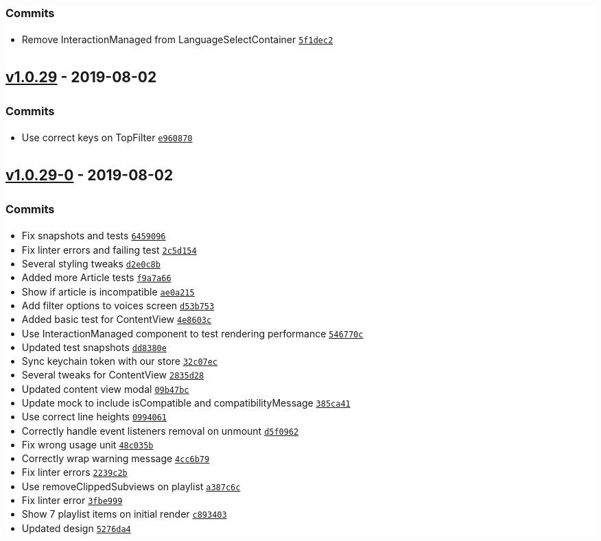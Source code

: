 ### Commits

- Remove InteractionManaged from LanguageSelectContainer [`5f1dec2`](https://github.com/jvandenaardweg/playpost-app/commit/5f1dec21783a5d8ff1f860e2e36ee51737341a5b)

## [v1.0.29](https://github.com/jvandenaardweg/playpost-app/compare/v1.0.29-0...v1.0.29) - 2019-08-02

### Commits

- Use correct keys on TopFilter [`e960870`](https://github.com/jvandenaardweg/playpost-app/commit/e960870e424ce9c1271d0e4e2caf45d64839acb0)

## [v1.0.29-0](https://github.com/jvandenaardweg/playpost-app/compare/v1.0.28...v1.0.29-0) - 2019-08-02

### Commits

- Fix snapshots and tests [`6459096`](https://github.com/jvandenaardweg/playpost-app/commit/6459096ac47697dc911eed074aedb1bc14f00684)
- Fix linter errors and failing test [`2c5d154`](https://github.com/jvandenaardweg/playpost-app/commit/2c5d15411016625e86551e2c394dfe299d63a1c4)
- Several styling tweaks [`d2e0c8b`](https://github.com/jvandenaardweg/playpost-app/commit/d2e0c8b1bf75d546b5f9b3c72961eaf237804ba7)
- Added more Article tests [`f9a7a66`](https://github.com/jvandenaardweg/playpost-app/commit/f9a7a662165dc9831bee35d95e32814a5b901490)
- Show if article is incompatible [`ae0a215`](https://github.com/jvandenaardweg/playpost-app/commit/ae0a2154af07b2958993acef06f09956d17127de)
- Add filter options to voices screen [`d53b753`](https://github.com/jvandenaardweg/playpost-app/commit/d53b753b8c574c92f463abfa8fc8bd5d039b926e)
- Added basic test for ContentView [`4e8603c`](https://github.com/jvandenaardweg/playpost-app/commit/4e8603cb0abf7231a5e2a17cfe220be50988966d)
- Use InteractionManaged component to test rendering performance [`546770c`](https://github.com/jvandenaardweg/playpost-app/commit/546770cf5b3e04a53de1243383486fe3de2f3a62)
- Updated test snapshots [`dd8380e`](https://github.com/jvandenaardweg/playpost-app/commit/dd8380e119a042c50f0407886888bfaa8ff37ba1)
- Sync keychain token with our store [`32c07ec`](https://github.com/jvandenaardweg/playpost-app/commit/32c07ec9ee5e10fa627116203f91cad2f9ca33bf)
- Several tweaks for ContentView [`2835d28`](https://github.com/jvandenaardweg/playpost-app/commit/2835d283e5edb3c3a898e5e16747c909c69a5efe)
- Updated content view modal [`09b47bc`](https://github.com/jvandenaardweg/playpost-app/commit/09b47bc60837241748e0cfecce51c135d7b367bf)
- Update mock to include isCompatible and compatibilityMessage [`385ca41`](https://github.com/jvandenaardweg/playpost-app/commit/385ca4169c597318254157f9231645bb93f58593)
- Use correct line heights [`0994061`](https://github.com/jvandenaardweg/playpost-app/commit/099406144badcd33f3ebb5f23dc6a84499712f96)
- Correctly handle event listeners removal on unmount [`d5f0962`](https://github.com/jvandenaardweg/playpost-app/commit/d5f09626c167affaaddbd7128f1d90ce46111e37)
- Fix wrong usage unit [`48c035b`](https://github.com/jvandenaardweg/playpost-app/commit/48c035bf3bd251bdbfa5bf1e95cbdd5bf617905d)
- Correctly wrap warning message [`4cc6b79`](https://github.com/jvandenaardweg/playpost-app/commit/4cc6b795ba56f7397a6a199861f215b20764d1dc)
- Fix linter errors [`2239c2b`](https://github.com/jvandenaardweg/playpost-app/commit/2239c2b0196473feda0274af7517862f52fc2946)
- Use removeClippedSubviews on playlist [`a387c6c`](https://github.com/jvandenaardweg/playpost-app/commit/a387c6c2a7de5506ea3d02667a4a8374059299dc)
- Fix linter error [`3fbe999`](https://github.com/jvandenaardweg/playpost-app/commit/3fbe9994a7928f9d250b028c78a721757d79b7f9)
- Show 7 playlist items on initial render [`c893403`](https://github.com/jvandenaardweg/playpost-app/commit/c8934031cdebe3b8638b660d41b0e851d9a66c2b)
- Updated design [`5276da4`](https://github.com/jvandenaardweg/playpost-app/commit/5276da4775040b56f348f8df44b2b32f3274f453)
